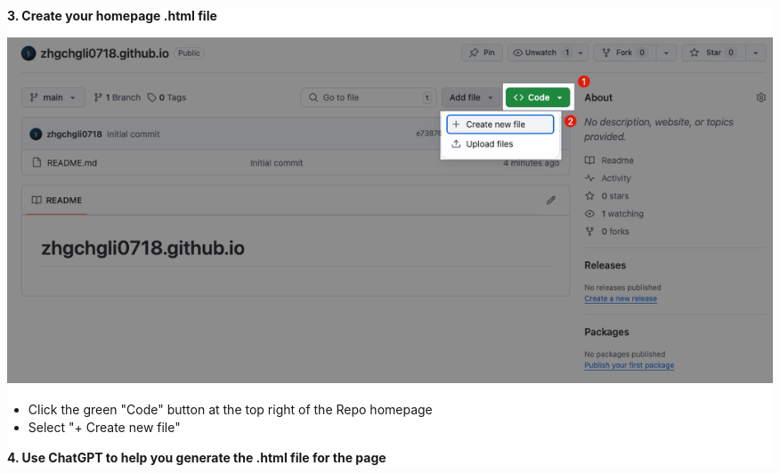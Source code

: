 
**3. Create your homepage .html file**


![](/assets/483af5d93297/1*btn5FNExpGf6FiXUUCRlJw.png)

- Click the green "Code" button at the top right of the Repo homepage
- Select "+ Create new file"


**4. Use ChatGPT to help you generate the .html file for the page**

